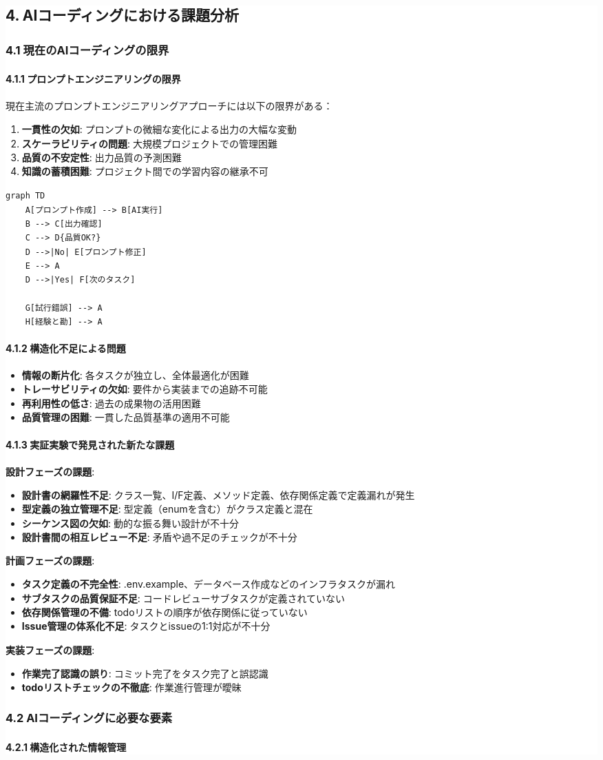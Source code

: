## 4. AIコーディングにおける課題分析

### 4.1 現在のAIコーディングの限界

#### 4.1.1 プロンプトエンジニアリングの限界

現在主流のプロンプトエンジニアリングアプローチには以下の限界がある：

1. **一貫性の欠如**: プロンプトの微細な変化による出力の大幅な変動
2. **スケーラビリティの問題**: 大規模プロジェクトでの管理困難
3. **品質の不安定性**: 出力品質の予測困難
4. **知識の蓄積困難**: プロジェクト間での学習内容の継承不可

```mermaid
graph TD
    A[プロンプト作成] --> B[AI実行]
    B --> C[出力確認]
    C --> D{品質OK?}
    D -->|No| E[プロンプト修正]
    E --> A
    D -->|Yes| F[次のタスク]
    
    G[試行錯誤] --> A
    H[経験と勘] --> A
```

#### 4.1.2 構造化不足による問題

- **情報の断片化**: 各タスクが独立し、全体最適化が困難
- **トレーサビリティの欠如**: 要件から実装までの追跡不可能
- **再利用性の低さ**: 過去の成果物の活用困難
- **品質管理の困難**: 一貫した品質基準の適用不可能

#### 4.1.3 実証実験で発見された新たな課題

**設計フェーズの課題**:
- **設計書の網羅性不足**: クラス一覧、I/F定義、メソッド定義、依存関係定義で定義漏れが発生
- **型定義の独立管理不足**: 型定義（enumを含む）がクラス定義と混在
- **シーケンス図の欠如**: 動的な振る舞い設計が不十分
- **設計書間の相互レビュー不足**: 矛盾や過不足のチェックが不十分

**計画フェーズの課題**:
- **タスク定義の不完全性**: .env.example、データベース作成などのインフラタスクが漏れ
- **サブタスクの品質保証不足**: コードレビューサブタスクが定義されていない
- **依存関係管理の不備**: todoリストの順序が依存関係に従っていない
- **Issue管理の体系化不足**: タスクとissueの1:1対応が不十分

**実装フェーズの課題**:
- **作業完了認識の誤り**: コミット完了をタスク完了と誤認識
- **todoリストチェックの不徹底**: 作業進行管理が曖昧

### 4.2 AIコーディングに必要な要素

#### 4.2.1 構造化された情報管理

